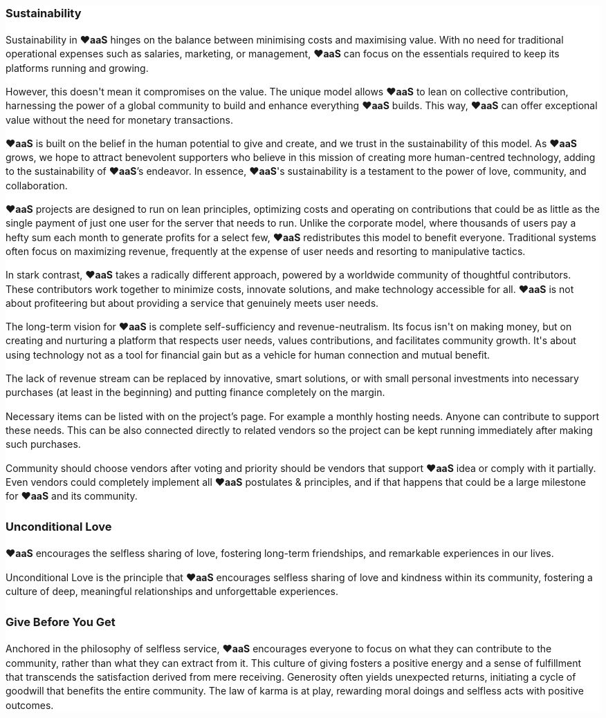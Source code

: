 ### Sustainability
Sustainability in **❤aaS** hinges on the balance between minimising costs and maximising value. With no need for traditional operational expenses such as salaries, marketing, or management, **❤aaS** can focus on the essentials required to keep its platforms running and growing.

However, this doesn't mean it compromises on the value. The unique model allows **❤aaS** to lean on collective contribution, harnessing the power of a global community to build and enhance everything **❤aaS** builds. This way, **❤aaS** can offer exceptional value without the need for monetary transactions.

**❤aaS** is built on the belief in the human potential to give and create, and we trust in the sustainability of this model. As **❤aaS** grows, we hope to attract benevolent supporters who believe in this mission of creating more human-centred technology, adding to the sustainability of **❤aaS**’s endeavor. In essence, **❤aaS**'s sustainability is a testament to the power of love, community, and collaboration.

**❤aaS** projects are designed to run on lean principles, optimizing costs and operating on contributions that could be as little as the single payment of just one user for the server that needs to run. Unlike the corporate model, where thousands of users pay a hefty sum each month to generate profits for a select few, **❤aaS** redistributes this model to benefit everyone. Traditional systems often focus on maximizing revenue, frequently at the expense of user needs and resorting to manipulative tactics.

In stark contrast, **❤aaS** takes a radically different approach, powered by a worldwide community of thoughtful contributors. These contributors work together to minimize costs, innovate solutions, and make technology accessible for all. **❤aaS** is not about profiteering but about providing a service that genuinely meets user needs.

The long-term vision for **❤aaS** is complete self-sufficiency and revenue-neutralism. Its focus isn't on making money, but on creating and nurturing a platform that respects user needs, values contributions, and facilitates community growth. It's about using technology not as a tool for financial gain but as a vehicle for human connection and mutual benefit.

The lack of revenue stream can be replaced by innovative, smart solutions, or with small personal investments into necessary purchases (at least in the beginning) and putting finance completely on the margin.

Necessary items can be listed with on the project’s page. For example a monthly hosting needs. Anyone can contribute to support these needs. This can be also connected directly to related vendors so the project can be kept running immediately after making such purchases.

Community should choose vendors after voting and priority should be vendors that support **❤aaS** idea or comply with it partially. Even vendors could completely implement all **❤aaS** postulates & principles, and if that happens that could be a large milestone for **❤aaS** and its community.

### Unconditional Love 
**❤aaS** encourages the selfless sharing of love, fostering long-term friendships, and remarkable experiences in our lives.

Unconditional Love is the principle that **❤aaS** encourages selfless sharing of love and kindness within its community, fostering a culture of deep, meaningful relationships and unforgettable experiences.

### Give Before You Get
Anchored in the philosophy of selfless service, **❤aaS** encourages everyone to focus on what they can contribute to the community, rather than what they can extract from it. This culture of giving fosters a positive energy and a sense of fulfillment that transcends the satisfaction derived from mere receiving. Generosity often yields unexpected returns, initiating a cycle of goodwill that benefits the entire community. The law of karma is at play, rewarding moral doings and selfless acts with positive outcomes.
